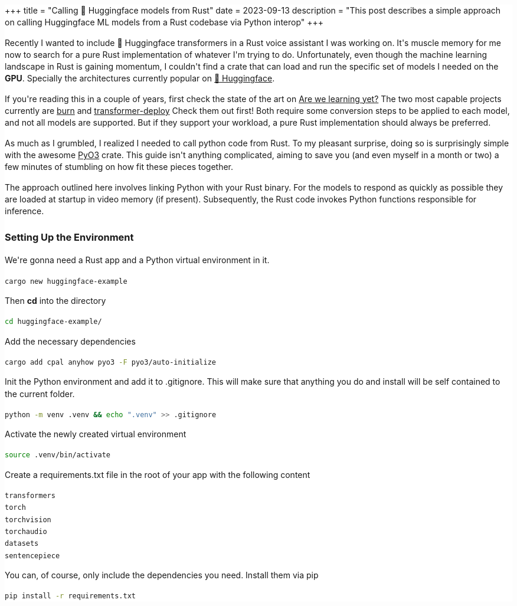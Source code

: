 +++
title = "Calling 🤗 Huggingface models from Rust"
date = 2023-09-13
description = "This post describes a simple approach on calling Huggingface ML models from a Rust codebase via Python interop"
+++

Recently I wanted to include 🤗 Huggingface transformers in a Rust voice assistant I was working on. It's muscle memory for me now to search for a pure Rust implementation of whatever I'm trying to do. Unfortunately, even though the machine learning landscape in Rust is gaining momentum, I couldn't find a crate that can load and run the specific set of models I needed on the **GPU**. Specially the architectures currently popular on [🤗 Huggingface](https://huggingface.co/).

If you're reading this in a couple of years, first check the state of the art on [Are we learning yet?](https://www.arewelearningyet.com/) The two most capable projects currently are [burn](https://github.com/burn-rs/burn) and [transformer-deploy](https://github.com/ELS-RD/transformer-deploy) Check them out first! Both require some conversion steps to be applied to each model, and not all models are supported. But if they support your workload, a pure Rust implementation should always be preferred.

As much as I grumbled, I realized I needed to call python code from Rust. To my pleasant surprise, doing so is surprisingly simple with the awesome [PyO3](https://pyo3.rs) crate. This guide isn't anything complicated, aiming to save you (and even myself in a month or two) a few minutes of stumbling on how fit these pieces together.

The approach outlined here involves linking Python with your Rust binary. For the models to respond as quickly as possible they are loaded at startup in video memory (if present). Subsequently, the Rust code invokes Python functions responsible for inference.

### Setting Up the Environment

We're gonna need a Rust app and a Python virtual environment in it.

```bash
cargo new huggingface-example
```
Then **cd** into the directory
```bash
cd huggingface-example/
```
Add the necessary dependencies
```bash
cargo add cpal anyhow pyo3 -F pyo3/auto-initialize
```
Init the Python environment and add it to .gitignore. This will make sure that anything you do and install will be self contained to the current folder.
```bash
python -m venv .venv && echo ".venv" >> .gitignore
```
Activate the newly created virtual environment
```bash
source .venv/bin/activate
```
Create a requirements.txt file in the root of your app with the following content
```
transformers
torch
torchvision
torchaudio
datasets
sentencepiece
```
You can, of course, only include the dependencies you need. Install them via pip
```bash
pip install -r requirements.txt
```
